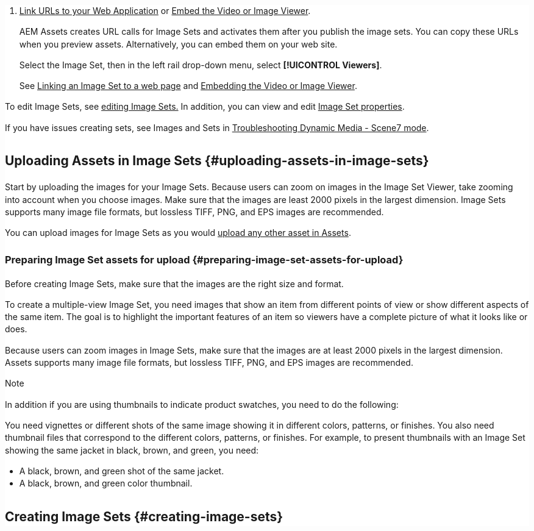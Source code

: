 1. [Link URLs to your Web Application](/help/assets/linking-urls-to-yourwebapplication.md) or [Embed the Video or Image Viewer](/help/assets/embed-code.md).

   AEM Assets creates URL calls for Image Sets and activates them after you publish the image sets. You can copy these URLs when you preview assets. Alternatively, you can embed them on your web site.

   Select the Image Set, then in the left rail drop-down menu, select **[!UICONTROL Viewers]**.

   See [Linking an Image Set to a web page](/help/assets/linking-urls-to-yourwebapplication.md) and [Embedding the Video or Image Viewer](/help/assets/embed-code.md).

To edit Image Sets, see [editing Image Sets.](#editing-image-sets) In addition, you can view and edit [Image Set properties](/help/assets/managing-assets-touch-ui.md#editing-properties).

If you have issues creating sets, see Images and Sets in [Troubleshooting Dynamic Media - Scene7 mode](/help/assets/troubleshoot-dms7.md#images-and-sets).

## Uploading Assets in Image Sets {#uploading-assets-in-image-sets}

Start by uploading the images for your Image Sets. Because users can zoom on images in the Image Set Viewer, take zooming into account when you choose images. Make sure that the images are least 2000 pixels in the largest dimension. Image Sets supports many image file formats, but lossless TIFF, PNG, and EPS images are recommended.

You can upload images for Image Sets as you would [upload any other asset in Assets](/help/assets/managing-assets-touch-ui.md#uploading-assets).

### Preparing Image Set assets for upload {#preparing-image-set-assets-for-upload}

Before creating Image Sets, make sure that the images are the right size and format.

To create a multiple-view Image Set, you need images that show an item from different points of view or show different aspects of the same item. The goal is to highlight the important features of an item so viewers have a complete picture of what it looks like or does.

Because users can zoom images in Image Sets, make sure that the images are at least 2000 pixels in the largest dimension. Assets supports many image file formats, but lossless TIFF, PNG, and EPS images are recommended.

>[!NOTE]
>
>In addition if you are using thumbnails to indicate product swatches, you need to do the following:
>
>You need vignettes or different shots of the same image showing it in different colors, patterns, or finishes. You also need thumbnail files that correspond to the different colors, patterns, or finishes. For example, to present thumbnails with an Image Set showing the same jacket in black, brown, and green, you need:
>
>* A black, brown, and green shot of the same jacket.
>* A black, brown, and green color thumbnail.

## Creating Image Sets {#creating-image-sets}
